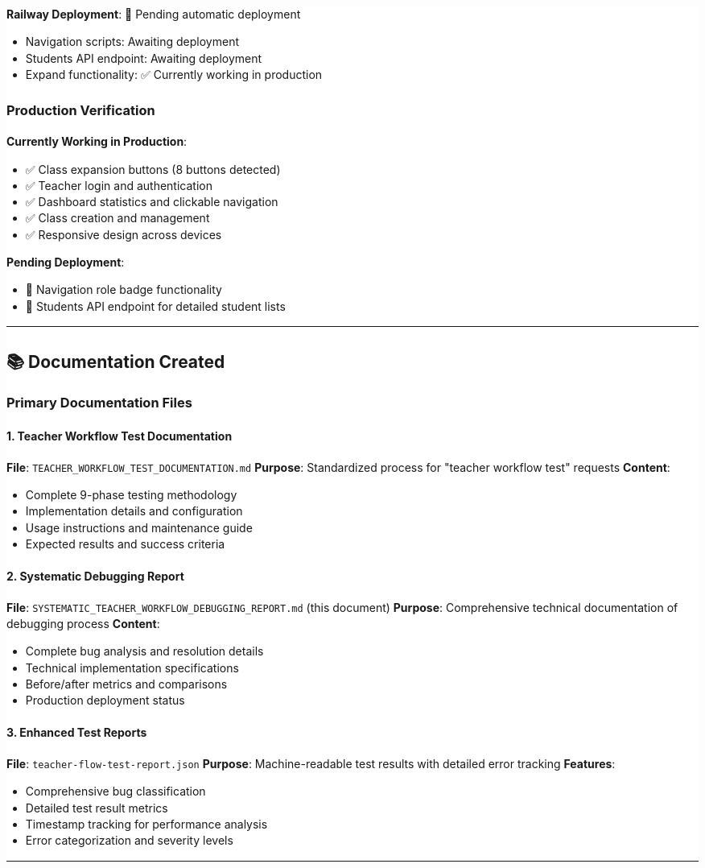 **Railway Deployment**: 🔄 Pending automatic deployment
- Navigation scripts: Awaiting deployment
- Students API endpoint: Awaiting deployment
- Expand functionality: ✅ Currently working in production

### Production Verification
**Currently Working in Production**:
- ✅ Class expansion buttons (8 buttons detected)
- ✅ Teacher login and authentication
- ✅ Dashboard statistics and clickable navigation
- ✅ Class creation and management
- ✅ Responsive design across devices

**Pending Deployment**:
- 🔄 Navigation role badge functionality
- 🔄 Students API endpoint for detailed student lists

---

## 📚 Documentation Created

### Primary Documentation Files

#### 1. Teacher Workflow Test Documentation
**File**: `TEACHER_WORKFLOW_TEST_DOCUMENTATION.md`
**Purpose**: Standardized process for "teacher workflow test" requests
**Content**:
- Complete 9-phase testing methodology
- Implementation details and configuration
- Usage instructions and maintenance guide
- Expected results and success criteria

#### 2. Systematic Debugging Report  
**File**: `SYSTEMATIC_TEACHER_WORKFLOW_DEBUGGING_REPORT.md` (this document)
**Purpose**: Comprehensive technical documentation of debugging process
**Content**:
- Complete bug analysis and resolution details
- Technical implementation specifications
- Before/after metrics and comparisons
- Production deployment status

#### 3. Enhanced Test Reports
**File**: `teacher-flow-test-report.json`
**Purpose**: Machine-readable test results with detailed error tracking
**Features**:
- Comprehensive bug classification
- Detailed test result metrics
- Timestamp tracking for performance analysis
- Error categorization and severity levels

---
